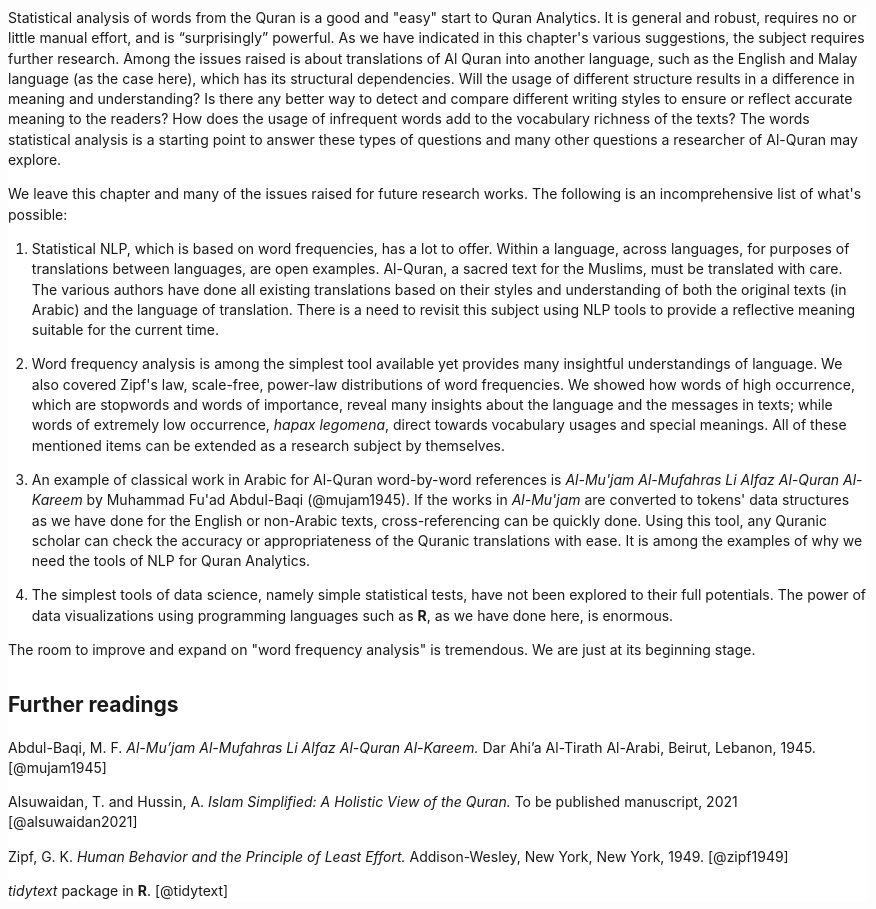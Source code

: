 Statistical analysis of words from the Quran is a good and "easy" start to Quran Analytics. It is general and robust, requires no or little manual effort, and is “surprisingly” powerful. As we have indicated in this chapter's various suggestions, the subject requires further research. Among the issues raised is about translations of Al Quran into another language, such as the English and Malay language (as the case here), which has its structural dependencies. Will the usage of different structure results in a difference in meaning and understanding? Is there any better way to detect and compare different writing styles to ensure or reflect accurate meaning to the readers? How does the usage of infrequent words add to the vocabulary richness of the texts? The words statistical analysis is a starting point to answer these types of questions and many other questions a researcher of Al-Quran may explore.

We leave this chapter and many of the issues raised for future research works. The following is an incomprehensive list of what's possible:

1. Statistical NLP, which is based on word frequencies, has a lot to offer. Within a language, across languages, for purposes of translations between languages, are open examples. Al-Quran, a sacred text for the Muslims, must be translated with care. The various authors have done all existing translations based on their styles and understanding of both the original texts (in Arabic) and the language of translation. There is a need to revisit this subject using NLP tools to provide a reflective meaning suitable for the current time.

2. Word frequency analysis is among the simplest tool available yet provides many insightful understandings of language. We also covered Zipf's law, scale-free, power-law distributions of word frequencies. We showed how words of high occurrence, which are stopwords and words of importance, reveal many insights about the language and the messages in texts; while words of extremely low occurrence, _hapax legomena_, direct towards vocabulary usages and special meanings. All of these mentioned items can be extended as a research subject by themselves.

3. An example of classical work in Arabic for Al-Quran word-by-word references is _Al-Mu'jam Al-Mufahras Li Alfaz Al-Quran Al-Kareem_ by Muhammad Fu'ad Abdul-Baqi (@mujam1945). If the works in _Al-Mu'jam_ are converted to tokens' data structures as we have done for the English or non-Arabic texts, cross-referencing can be quickly done. Using this tool, any Quranic scholar can check the accuracy or appropriateness of the Quranic translations with ease. It is among the examples of why we need the tools of NLP for Quran Analytics.

4. The simplest tools of data science, namely simple statistical tests, have not been explored to their full potentials. The power of data visualizations using programming languages such as __R__, as we have done here, is enormous.

The room to improve and expand on "word frequency analysis" is tremendous. We are just at its beginning stage.

## Further readings

Abdul-Baqi, M. F. _Al-Mu’jam Al-Mufahras Li Alfaz Al-Quran Al-Kareem._ Dar Ahi’a Al-Tirath Al-Arabi, Beirut, Lebanon, 1945. [@mujam1945]

Alsuwaidan, T. and Hussin, A. _Islam Simplified: A Holistic View of the Quran._ To be published manuscript, 2021 [@alsuwaidan2021] 

Zipf, G. K. _Human Behavior and the Principle of Least Effort._ Addison-Wesley, New York, New York, 1949. [@zipf1949]

_tidytext_ package in __R__. [@tidytext]

